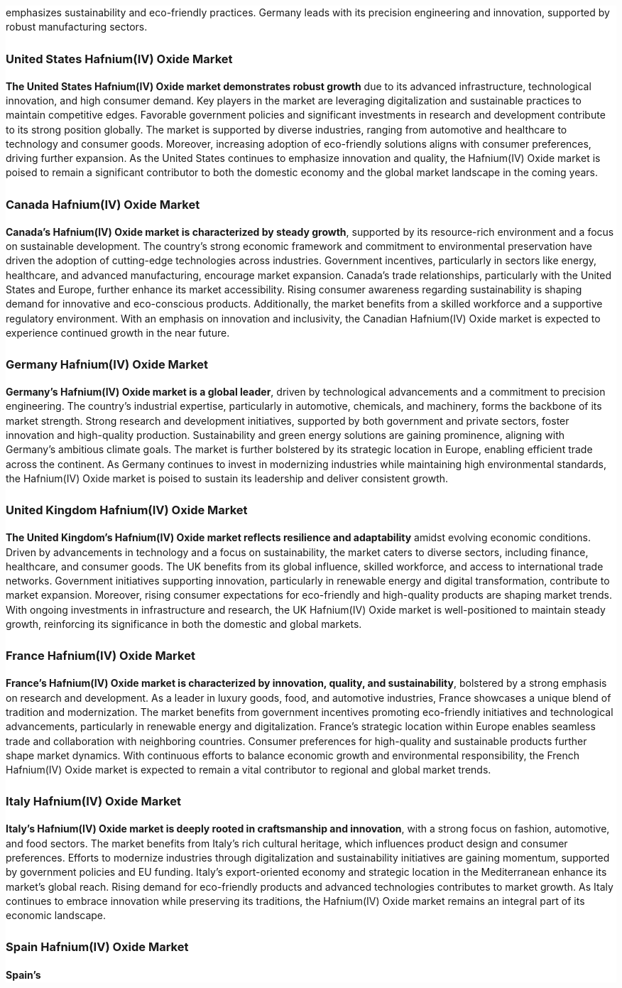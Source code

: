 emphasizes sustainability and eco-friendly practices. Germany leads with its precision engineering and innovation, supported by robust manufacturing sectors.</span></em></p></blockquote><h3><strong>United States Hafnium(IV) Oxide Market</strong></h3><p><strong>The United States Hafnium(IV) Oxide market demonstrates robust growth</strong> due to its advanced infrastructure, technological innovation, and high consumer demand. Key players in the market are leveraging digitalization and sustainable practices to maintain competitive edges. Favorable government policies and significant investments in research and development contribute to its strong position globally. The market is supported by diverse industries, ranging from automotive and healthcare to technology and consumer goods. Moreover, increasing adoption of eco-friendly solutions aligns with consumer preferences, driving further expansion. As the United States continues to emphasize innovation and quality, the Hafnium(IV) Oxide market is poised to remain a significant contributor to both the domestic economy and the global market landscape in the coming years.</p><h3><strong>Canada Hafnium(IV) Oxide Market</strong></h3><p><strong>Canada&rsquo;s Hafnium(IV) Oxide market is characterized by steady growth</strong>, supported by its resource-rich environment and a focus on sustainable development. The country&rsquo;s strong economic framework and commitment to environmental preservation have driven the adoption of cutting-edge technologies across industries. Government incentives, particularly in sectors like energy, healthcare, and advanced manufacturing, encourage market expansion. Canada&rsquo;s trade relationships, particularly with the United States and Europe, further enhance its market accessibility. Rising consumer awareness regarding sustainability is shaping demand for innovative and eco-conscious products. Additionally, the market benefits from a skilled workforce and a supportive regulatory environment. With an emphasis on innovation and inclusivity, the Canadian Hafnium(IV) Oxide market is expected to experience continued growth in the near future.</p><h3><strong>Germany Hafnium(IV) Oxide Market</strong></h3><p><strong>Germany&rsquo;s Hafnium(IV) Oxide market is a global leader</strong>, driven by technological advancements and a commitment to precision engineering. The country&rsquo;s industrial expertise, particularly in automotive, chemicals, and machinery, forms the backbone of its market strength. Strong research and development initiatives, supported by both government and private sectors, foster innovation and high-quality production. Sustainability and green energy solutions are gaining prominence, aligning with Germany&rsquo;s ambitious climate goals. The market is further bolstered by its strategic location in Europe, enabling efficient trade across the continent. As Germany continues to invest in modernizing industries while maintaining high environmental standards, the Hafnium(IV) Oxide market is poised to sustain its leadership and deliver consistent growth.</p><h3><strong>United Kingdom Hafnium(IV) Oxide Market</strong></h3><p><strong>The United Kingdom&rsquo;s Hafnium(IV) Oxide market reflects resilience and adaptability</strong> amidst evolving economic conditions. Driven by advancements in technology and a focus on sustainability, the market caters to diverse sectors, including finance, healthcare, and consumer goods. The UK benefits from its global influence, skilled workforce, and access to international trade networks. Government initiatives supporting innovation, particularly in renewable energy and digital transformation, contribute to market expansion. Moreover, rising consumer expectations for eco-friendly and high-quality products are shaping market trends. With ongoing investments in infrastructure and research, the UK Hafnium(IV) Oxide market is well-positioned to maintain steady growth, reinforcing its significance in both the domestic and global markets.</p><h3><strong>France Hafnium(IV) Oxide Market</strong></h3><p><strong>France&rsquo;s Hafnium(IV) Oxide market is characterized by innovation, quality, and sustainability</strong>, bolstered by a strong emphasis on research and development. As a leader in luxury goods, food, and automotive industries, France showcases a unique blend of tradition and modernization. The market benefits from government incentives promoting eco-friendly initiatives and technological advancements, particularly in renewable energy and digitalization. France&rsquo;s strategic location within Europe enables seamless trade and collaboration with neighboring countries. Consumer preferences for high-quality and sustainable products further shape market dynamics. With continuous efforts to balance economic growth and environmental responsibility, the French Hafnium(IV) Oxide market is expected to remain a vital contributor to regional and global market trends.</p><h3><strong>Italy Hafnium(IV) Oxide Market</strong></h3><p><strong>Italy&rsquo;s Hafnium(IV) Oxide market is deeply rooted in craftsmanship and innovation</strong>, with a strong focus on fashion, automotive, and food sectors. The market benefits from Italy&rsquo;s rich cultural heritage, which influences product design and consumer preferences. Efforts to modernize industries through digitalization and sustainability initiatives are gaining momentum, supported by government policies and EU funding. Italy&rsquo;s export-oriented economy and strategic location in the Mediterranean enhance its market&rsquo;s global reach. Rising demand for eco-friendly products and advanced technologies contributes to market growth. As Italy continues to embrace innovation while preserving its traditions, the Hafnium(IV) Oxide market remains an integral part of its economic landscape.</p><h3><strong>Spain Hafnium(IV) Oxide Market</strong></h3><p><strong>Spain&rsquo;s